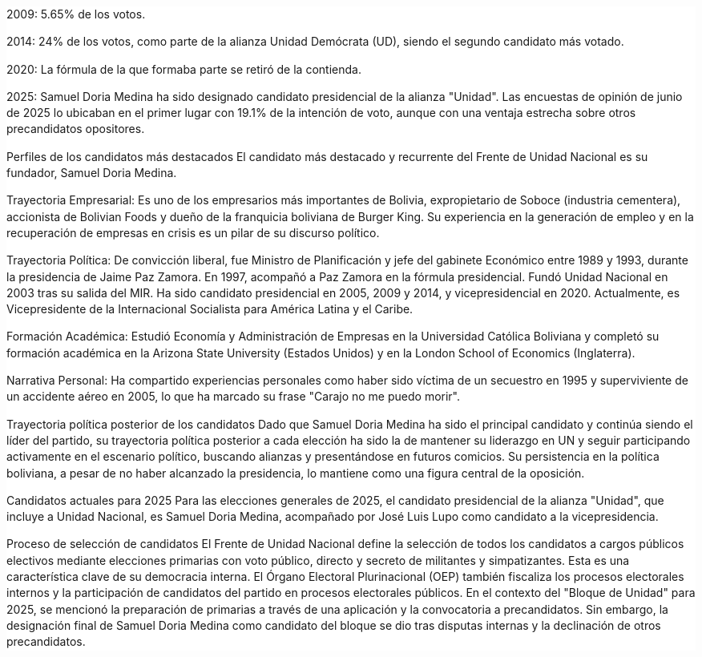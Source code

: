 2009: 5.65% de los votos.   

2014: 24% de los votos, como parte de la alianza Unidad Demócrata (UD), siendo el segundo candidato más votado.   

2020: La fórmula de la que formaba parte se retiró de la contienda.   

2025: Samuel Doria Medina ha sido designado candidato presidencial de la alianza "Unidad". Las encuestas de opinión de junio de 2025 lo ubicaban en el primer lugar con 19.1% de la intención de voto, aunque con una ventaja estrecha sobre otros precandidatos opositores.   

Perfiles de los candidatos más destacados
El candidato más destacado y recurrente del Frente de Unidad Nacional es su fundador, Samuel Doria Medina.

Trayectoria Empresarial: Es uno de los empresarios más importantes de Bolivia, expropietario de Soboce (industria cementera), accionista de Bolivian Foods y dueño de la franquicia boliviana de Burger King. Su experiencia en la generación de empleo y en la recuperación de empresas en crisis es un pilar de su discurso político.   

Trayectoria Política: De convicción liberal, fue Ministro de Planificación y jefe del gabinete Económico entre 1989 y 1993, durante la presidencia de Jaime Paz Zamora. En 1997, acompañó a Paz Zamora en la fórmula presidencial. Fundó Unidad Nacional en 2003 tras su salida del MIR. Ha sido candidato presidencial en 2005, 2009 y 2014, y vicepresidencial en 2020. Actualmente, es Vicepresidente de la Internacional Socialista para América Latina y el Caribe.   

Formación Académica: Estudió Economía y Administración de Empresas en la Universidad Católica Boliviana y completó su formación académica en la Arizona State University (Estados Unidos) y en la London School of Economics (Inglaterra).   

Narrativa Personal: Ha compartido experiencias personales como haber sido víctima de un secuestro en 1995 y superviviente de un accidente aéreo en 2005, lo que ha marcado su frase "Carajo no me puedo morir".   

Trayectoria política posterior de los candidatos
Dado que Samuel Doria Medina ha sido el principal candidato y continúa siendo el líder del partido, su trayectoria política posterior a cada elección ha sido la de mantener su liderazgo en UN y seguir participando activamente en el escenario político, buscando alianzas y presentándose en futuros comicios. Su persistencia en la política boliviana, a pesar de no haber alcanzado la presidencia, lo mantiene como una figura central de la oposición.

Candidatos actuales para 2025
Para las elecciones generales de 2025, el candidato presidencial de la alianza "Unidad", que incluye a Unidad Nacional, es Samuel Doria Medina, acompañado por José Luis Lupo como candidato a la vicepresidencia.   

Proceso de selección de candidatos
El Frente de Unidad Nacional define la selección de todos los candidatos a cargos públicos electivos mediante elecciones primarias con voto público, directo y secreto de militantes y simpatizantes. Esta es una característica clave de su democracia interna. El Órgano Electoral Plurinacional (OEP) también fiscaliza los procesos electorales internos y la participación de candidatos del partido en procesos electorales públicos. En el contexto del "Bloque de Unidad" para 2025, se mencionó la preparación de primarias a través de una aplicación y la convocatoria a precandidatos. Sin embargo, la designación final de Samuel Doria Medina como candidato del bloque se dio tras disputas internas y la declinación de otros precandidatos.   
